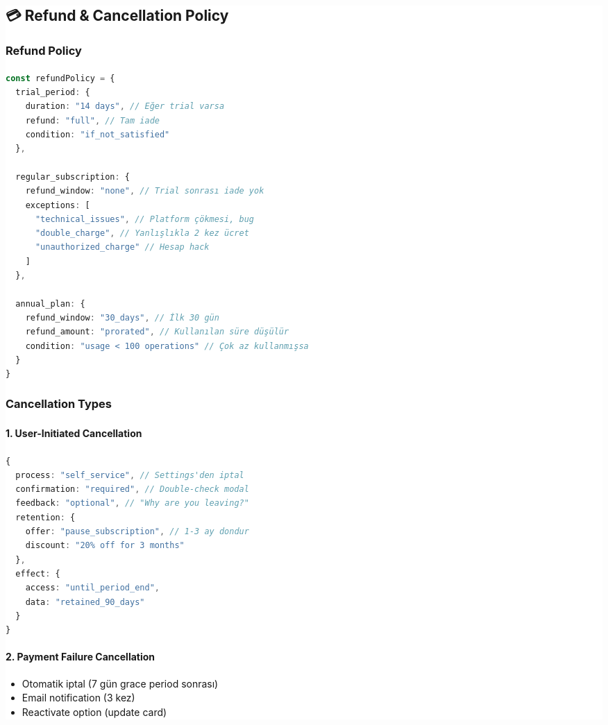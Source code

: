 
## 💳 Refund & Cancellation Policy

### **Refund Policy**

```typescript
const refundPolicy = {
  trial_period: {
    duration: "14 days", // Eğer trial varsa
    refund: "full", // Tam iade
    condition: "if_not_satisfied"
  },
  
  regular_subscription: {
    refund_window: "none", // Trial sonrası iade yok
    exceptions: [
      "technical_issues", // Platform çökmesi, bug
      "double_charge", // Yanlışlıkla 2 kez ücret
      "unauthorized_charge" // Hesap hack
    ]
  },
  
  annual_plan: {
    refund_window: "30_days", // İlk 30 gün
    refund_amount: "prorated", // Kullanılan süre düşülür
    condition: "usage < 100 operations" // Çok az kullanmışsa
  }
}
```

### **Cancellation Types**

#### 1. **User-Initiated Cancellation**
```typescript
{
  process: "self_service", // Settings'den iptal
  confirmation: "required", // Double-check modal
  feedback: "optional", // "Why are you leaving?"
  retention: {
    offer: "pause_subscription", // 1-3 ay dondur
    discount: "20% off for 3 months"
  },
  effect: {
    access: "until_period_end",
    data: "retained_90_days"
  }
}
```

#### 2. **Payment Failure Cancellation**
- Otomatik iptal (7 gün grace period sonrası)
- Email notification (3 kez)
- Reactivate option (update card)
